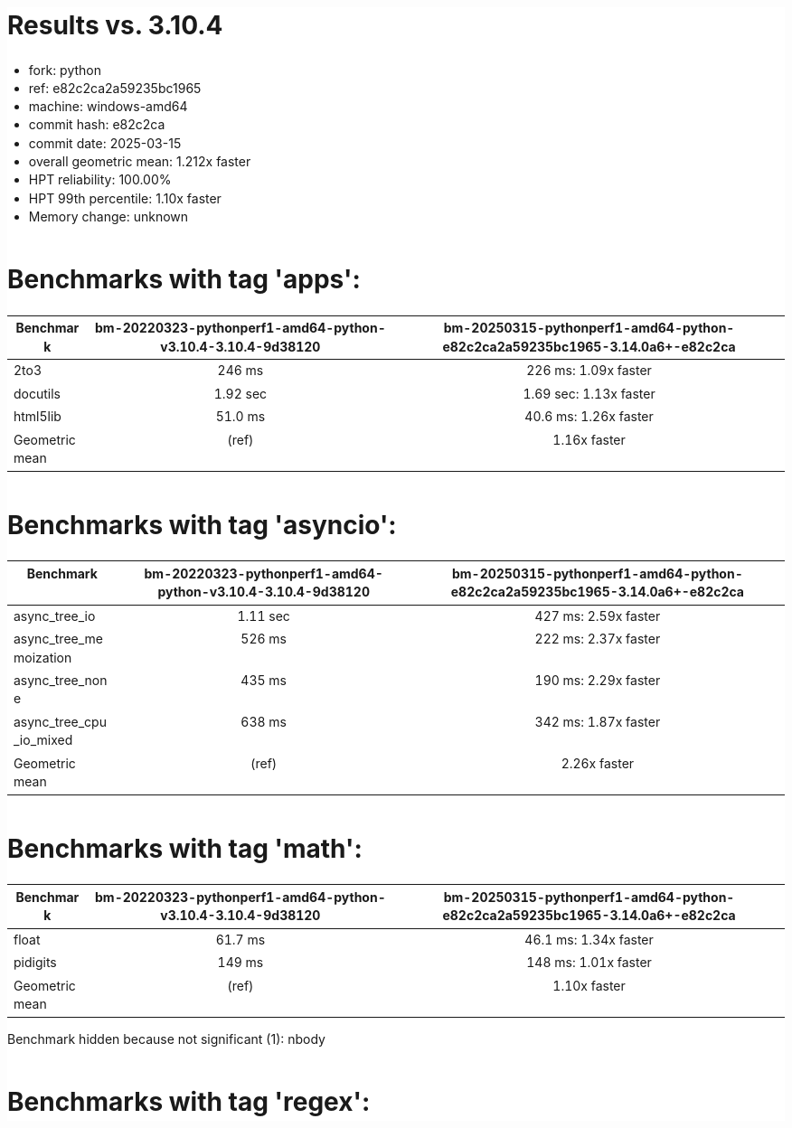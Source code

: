 # Results vs. 3.10.4

- fork: python
- ref: e82c2ca2a59235bc1965
- machine: windows-amd64
- commit hash: e82c2ca
- commit date: 2025-03-15
- overall geometric mean: 1.212x faster
- HPT reliability: 100.00%
- HPT 99th percentile: 1.10x faster
- Memory change: unknown

Benchmarks with tag 'apps':
===========================

| Benchmark      | bm-20220323-pythonperf1-amd64-python-v3.10.4-3.10.4-9d38120 | bm-20250315-pythonperf1-amd64-python-e82c2ca2a59235bc1965-3.14.0a6+-e82c2ca |
|----------------|:-----------------------------------------------------------:|:---------------------------------------------------------------------------:|
| 2to3           | 246 ms                                                      | 226 ms: 1.09x faster                                                        |
| docutils       | 1.92 sec                                                    | 1.69 sec: 1.13x faster                                                      |
| html5lib       | 51.0 ms                                                     | 40.6 ms: 1.26x faster                                                       |
| Geometric mean | (ref)                                                       | 1.16x faster                                                                |

Benchmarks with tag 'asyncio':
==============================

| Benchmark               | bm-20220323-pythonperf1-amd64-python-v3.10.4-3.10.4-9d38120 | bm-20250315-pythonperf1-amd64-python-e82c2ca2a59235bc1965-3.14.0a6+-e82c2ca |
|-------------------------|:-----------------------------------------------------------:|:---------------------------------------------------------------------------:|
| async_tree_io           | 1.11 sec                                                    | 427 ms: 2.59x faster                                                        |
| async_tree_memoization  | 526 ms                                                      | 222 ms: 2.37x faster                                                        |
| async_tree_none         | 435 ms                                                      | 190 ms: 2.29x faster                                                        |
| async_tree_cpu_io_mixed | 638 ms                                                      | 342 ms: 1.87x faster                                                        |
| Geometric mean          | (ref)                                                       | 2.26x faster                                                                |

Benchmarks with tag 'math':
===========================

| Benchmark      | bm-20220323-pythonperf1-amd64-python-v3.10.4-3.10.4-9d38120 | bm-20250315-pythonperf1-amd64-python-e82c2ca2a59235bc1965-3.14.0a6+-e82c2ca |
|----------------|:-----------------------------------------------------------:|:---------------------------------------------------------------------------:|
| float          | 61.7 ms                                                     | 46.1 ms: 1.34x faster                                                       |
| pidigits       | 149 ms                                                      | 148 ms: 1.01x faster                                                        |
| Geometric mean | (ref)                                                       | 1.10x faster                                                                |

Benchmark hidden because not significant (1): nbody

Benchmarks with tag 'regex':
============================
